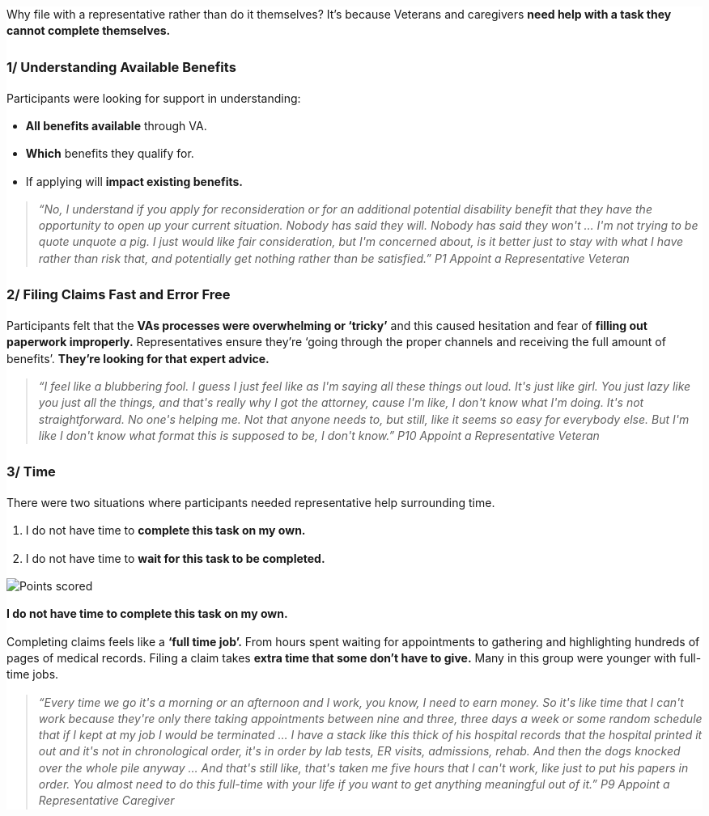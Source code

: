 Why file with a representative rather than do it themselves? It’s because Veterans and caregivers **need help with a task they cannot complete themselves.**


### 1/ Understanding Available Benefits

Participants were looking for support in understanding:

- **All benefits available** through VA.

- **Which** benefits they qualify for.

- If applying will **impact existing benefits.**

> _“No, I understand if you apply for reconsideration or for an additional potential disability benefit that they have the opportunity to open up your current situation. Nobody has said they will. Nobody has said they won't … I'm not trying to be quote unquote a pig. I just would like fair consideration, but I'm concerned about, is it better just to stay with what I have rather than risk that, and potentially get nothing rather than be satisfied.” P1 Appoint a Representative Veteran_


### 2/ Filing Claims Fast and Error Free

Participants felt that the **VAs processes were overwhelming or ‘tricky’** and this caused hesitation and fear of **filling out paperwork improperly.** Representatives ensure they’re ‘going through the proper channels and receiving the full amount of benefits’. **They’re looking for that expert advice.**

> _“I feel like a blubbering fool. I guess I just feel like as I'm saying all these things out loud. It's just like girl. You just lazy like you just all the things, and that's really why I got the attorney, cause I'm like, I don't know what I'm doing. It's not straightforward. No one's helping me. Not that anyone needs to, but still, like it seems so easy for everybody else. But I'm like I don't know what format this is supposed to be, I don't know.” P10 Appoint a Representative Veteran_


### 3/ Time

There were two situations where participants needed representative help surrounding time.

1. I do not have time to **complete this task on my own.**

2. I do not have time to **wait for this task to be completed.**

![](https://lh7-us.googleusercontent.com/8kuaW6VkDMsGYbRLb4YiGW6SyscGbsnYKKxaiNki9dGUxQdRKQynagbXpj5s-IjgcbFgibkEPLNz-PaXxOoIS38FPMUAiiNysIcQuYAZti0g8MYfvk2eUX-gF7nh-cOf7rH1OrxXDxdAStYuqcXu-uY "Points scored")

**I do not have time to complete this task on my own.**

Completing claims feels like a **‘full time job’.** From hours spent waiting for appointments to gathering and highlighting hundreds of pages of medical records. Filing a claim takes **extra time that some don’t have to give.** Many in this group were younger with full-time jobs.

> _“Every time we go it's a morning or an afternoon and I work, you know, I need to earn money. So it's like time that I can't work because they're only there taking appointments between nine and three, three days a week or some random schedule that if I kept at my job I would be terminated … I have a stack like this thick of his hospital records that the hospital printed it out and it's not in chronological order, it's in order by lab tests, ER visits, admissions, rehab. And then the dogs knocked over the whole pile anyway … And that's still like, that's taken me five hours that I can't work, like just to put his papers in order. You almost need to do this full-time with your life if you want to get anything meaningful out of it.” P9 Appoint a Representative Caregiver_
